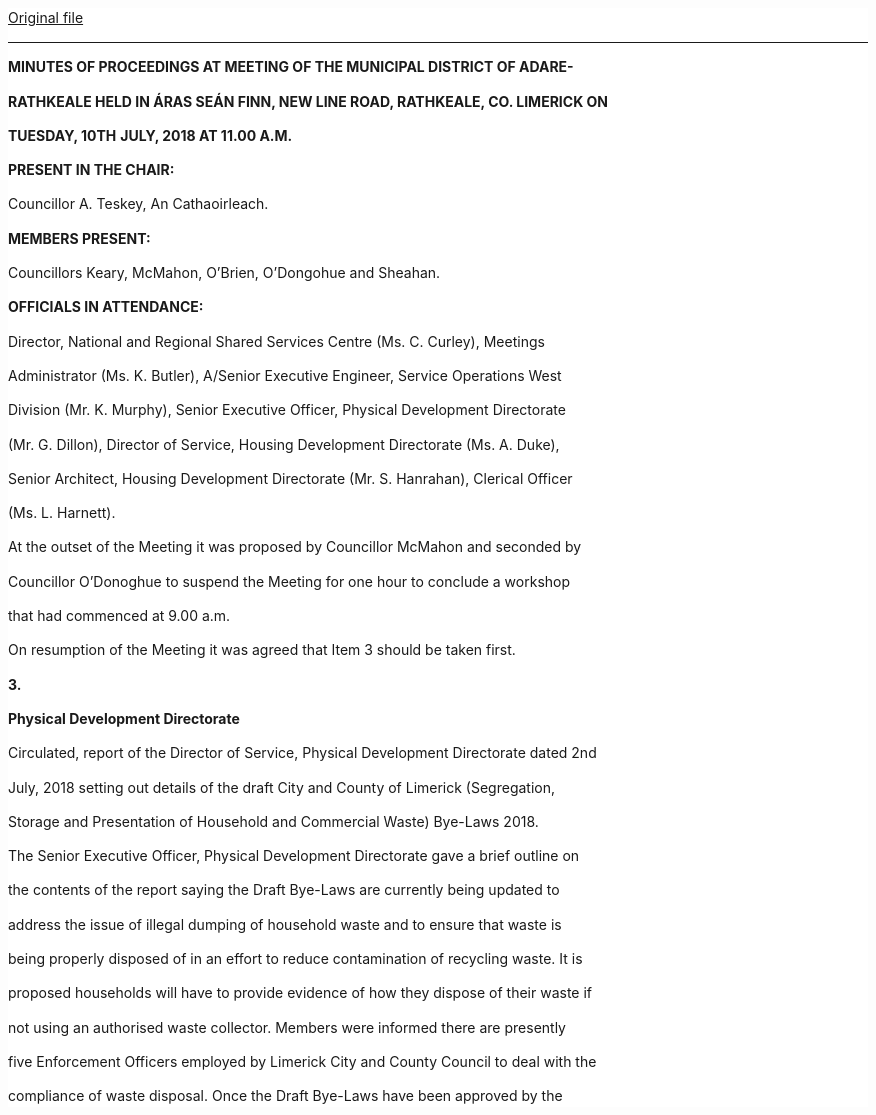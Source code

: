 [Original file](https://www.limerick.ie/sites/default/files/media/documents/2018-09/01%20Minutes%2010th%20July%2C%202018.pdf)

---
**MINUTES OF PROCEEDINGS AT MEETING OF THE MUNICIPAL DISTRICT OF ADARE-**

**RATHKEALE HELD IN ÁRAS SEÁN FINN, NEW LINE ROAD, RATHKEALE, CO. LIMERICK ON**

**TUESDAY, 10TH** **JULY, 2018 AT 11.00 A.M.**

**PRESENT IN THE CHAIR:**

Councillor A. Teskey, An Cathaoirleach.

**MEMBERS PRESENT:**

Councillors Keary, McMahon, O’Brien, O’Dongohue and Sheahan.

**OFFICIALS IN ATTENDANCE:**

Director, National and Regional Shared Services Centre (Ms. C. Curley), Meetings

Administrator (Ms. K. Butler), A/Senior Executive Engineer, Service Operations West

Division (Mr. K. Murphy), Senior Executive Officer, Physical Development Directorate

(Mr. G. Dillon), Director of Service, Housing Development Directorate (Ms. A. Duke),

Senior Architect, Housing Development Directorate (Mr. S. Hanrahan), Clerical Officer

(Ms. L. Harnett).

At the outset of the Meeting it was proposed by Councillor McMahon and seconded by

Councillor O’Donoghue to suspend the Meeting for one hour to conclude a workshop

that had commenced at 9.00 a.m.

On resumption of the Meeting it was agreed that Item 3 should be taken first.

**3.**

**Physical Development Directorate**

Circulated, report of the Director of Service, Physical Development Directorate dated 2nd

July, 2018 setting out details of the draft City and County of Limerick (Segregation,

Storage and Presentation of Household and Commercial Waste) Bye-Laws 2018.

The Senior Executive Officer, Physical Development Directorate gave a brief outline on

the contents of the report saying the Draft Bye-Laws are currently being updated to

address the issue of illegal dumping of household waste and to ensure that waste is

being properly disposed of in an effort to reduce contamination of recycling waste. It is

proposed households will have to provide evidence of how they dispose of their waste if

not using an authorised waste collector. Members were informed there are presently

five Enforcement Officers employed by Limerick City and County Council to deal with the

compliance of waste disposal. Once the Draft Bye-Laws have been approved by the
